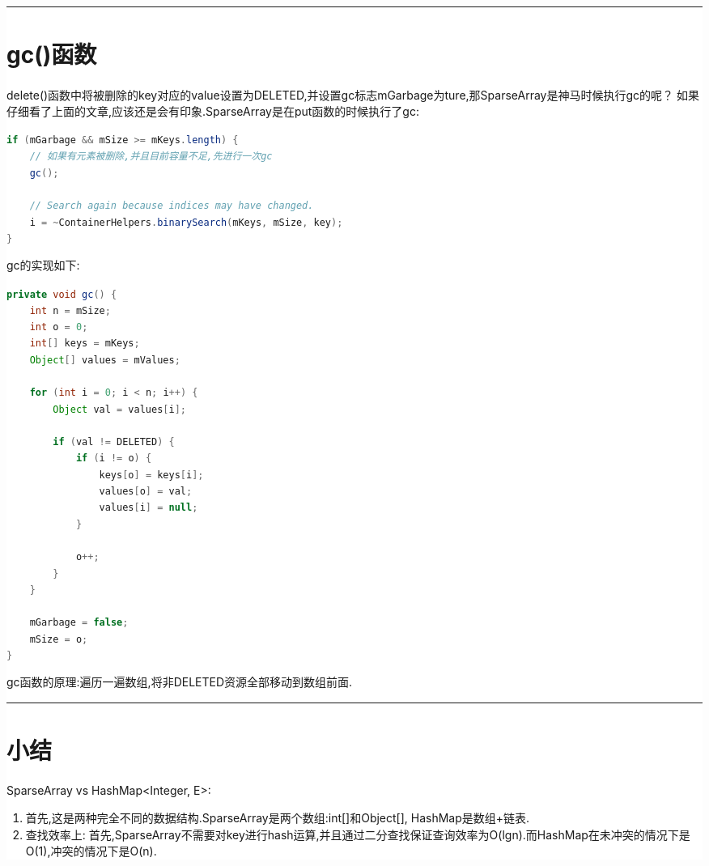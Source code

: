 ------
# gc()函数

delete()函数中将被删除的key对应的value设置为DELETED,并设置gc标志mGarbage为ture,那SparseArray是神马时候执行gc的呢？
如果仔细看了上面的文章,应该还是会有印象.SparseArray是在put函数的时候执行了gc:
```java
if (mGarbage && mSize >= mKeys.length) {
    // 如果有元素被删除,并且目前容量不足,先进行一次gc
    gc();

    // Search again because indices may have changed.
    i = ~ContainerHelpers.binarySearch(mKeys, mSize, key);
}
```

gc的实现如下:
```java
private void gc() {
    int n = mSize;
    int o = 0;
    int[] keys = mKeys;
    Object[] values = mValues;

    for (int i = 0; i < n; i++) {
        Object val = values[i];

        if (val != DELETED) {
            if (i != o) {
                keys[o] = keys[i];
                values[o] = val;
                values[i] = null;
            }

            o++;
        }
    }

    mGarbage = false;
    mSize = o;
}
```

gc函数的原理:遍历一遍数组,将非DELETED资源全部移动到数组前面.

------
# 小结

SparseArray<E> vs HashMap<Integer, E>:

1. 首先,这是两种完全不同的数据结构.SparseArray是两个数组:int[]和Object[], HashMap是数组+链表.
2. 查找效率上: 首先,SparseArray不需要对key进行hash运算,并且通过二分查找保证查询效率为O(lgn).而HashMap在未冲突的情况下是O(1),冲突的情况下是O(n).




